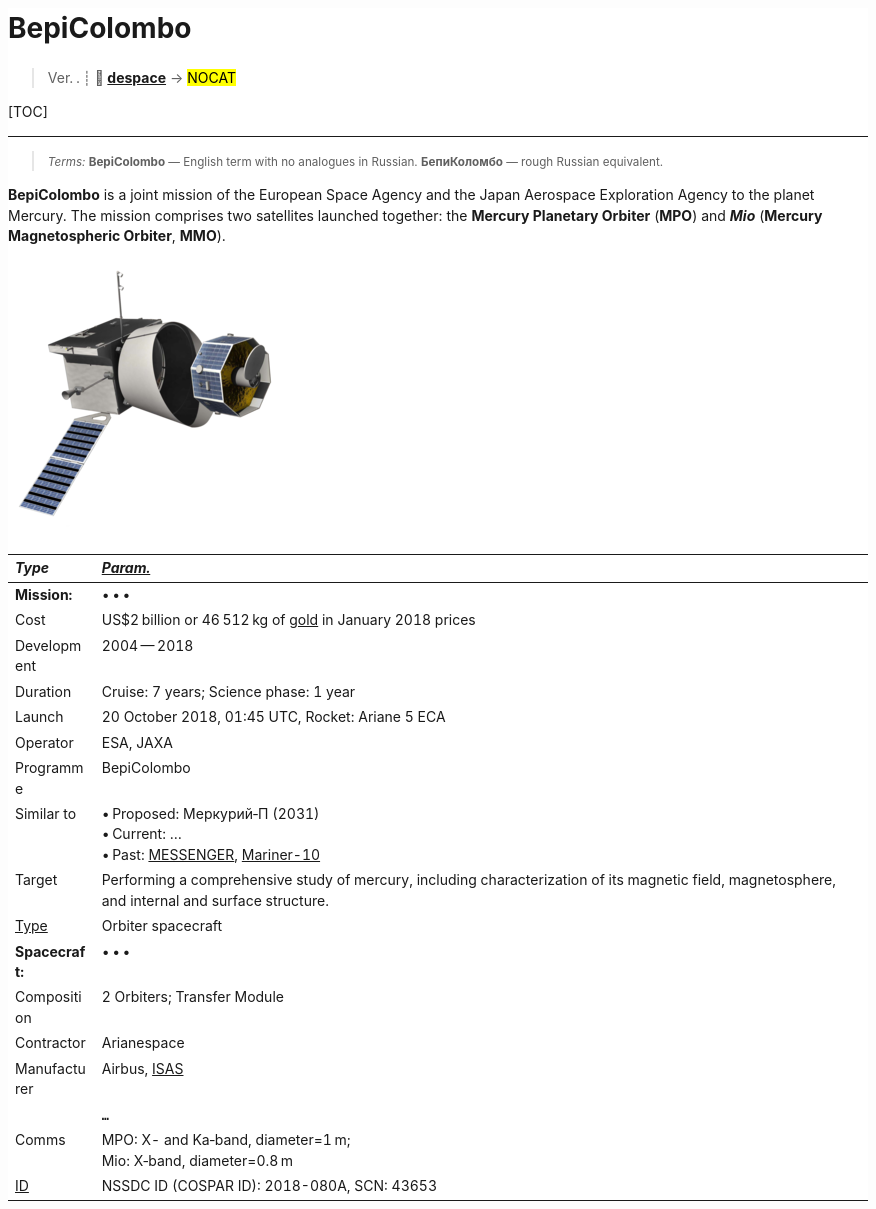 # BepiColombo
> Ver. . ┊ **🚀 [despace](index.md)** → **[](.md)** <mark>NOCAT</mark>

[TOC]

---

> <small>*Terms:* **BepiColombo** — English term with no analogues in Russian. **БепиКоломбо** — rough Russian equivalent.</small>



**BepiColombo** is a joint mission of the European Space Agency and the Japan Aerospace Exploration Agency to the planet Mercury. The mission comprises two satellites launched together: the **Mercury Planetary Orbiter** (**MPO**) and ***Mio*** (**Mercury Magnetospheric Orbiter**, **MMO**).

[![](f/project/b/bepicolombo/bepicolombo.png)](file/проекты/bepicolombo/bepicolombo.png)


<p style="page-break-after:always"> </p>


|*Type*|*[Param.](si.md)*|
|:--|:--|
|**Mission:**|• • •|
|Cost| US$2 billion or 46 512 kg of [gold](sc_price.md) in January 2018 prices |
|Development| 2004 — 2018 |
|Duration| Cruise: 7 years; Science phase: 1 year |
|Launch| 20 October 2018, 01:45 UTC, Rocket: Ariane 5 ECA |
|Operator| ESA, JAXA |
|Programme| BepiColombo |
|Similar to| • Proposed: Меркурий‑П (2031)<br> • Current: …<br> • Past: [MESSENGER](messenger.md), [Mariner-10](mariner_10.md)|
|Target| Performing a comprehensive study of mercury, including characterization of its magnetic field, magnetosphere, and internal and surface structure. |
|[Type](sc.md)| Orbiter spacecraft |
|**Spacecraft:**|• • •|
|Composition| 2 Orbiters; Transfer Module |
|Contractor| Arianespace |
|Manufacturer| Airbus, [ISAS](zz_isas.md) |
||**`…`**|
|Comms| MPO: X- and Ka‑band, diameter=1 m;<br>Mio: X‑band, diameter=0.8 m |
|[ID](spaceid.md)| NSSDC ID (COSPAR ID): 2018-080A, SCN: 43653 |